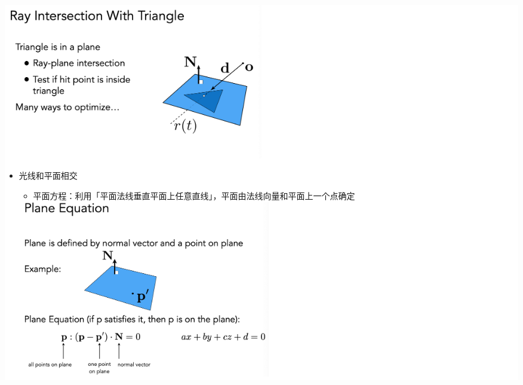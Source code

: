 <img src="img/13.7.png" width="50%">

- 光线和平面相交

  - 平面方程：利用「平面法线垂直平面上任意直线」，平面由法线向量和平面上一个点确定

  <img src="img/13.8.png" width="50%">

